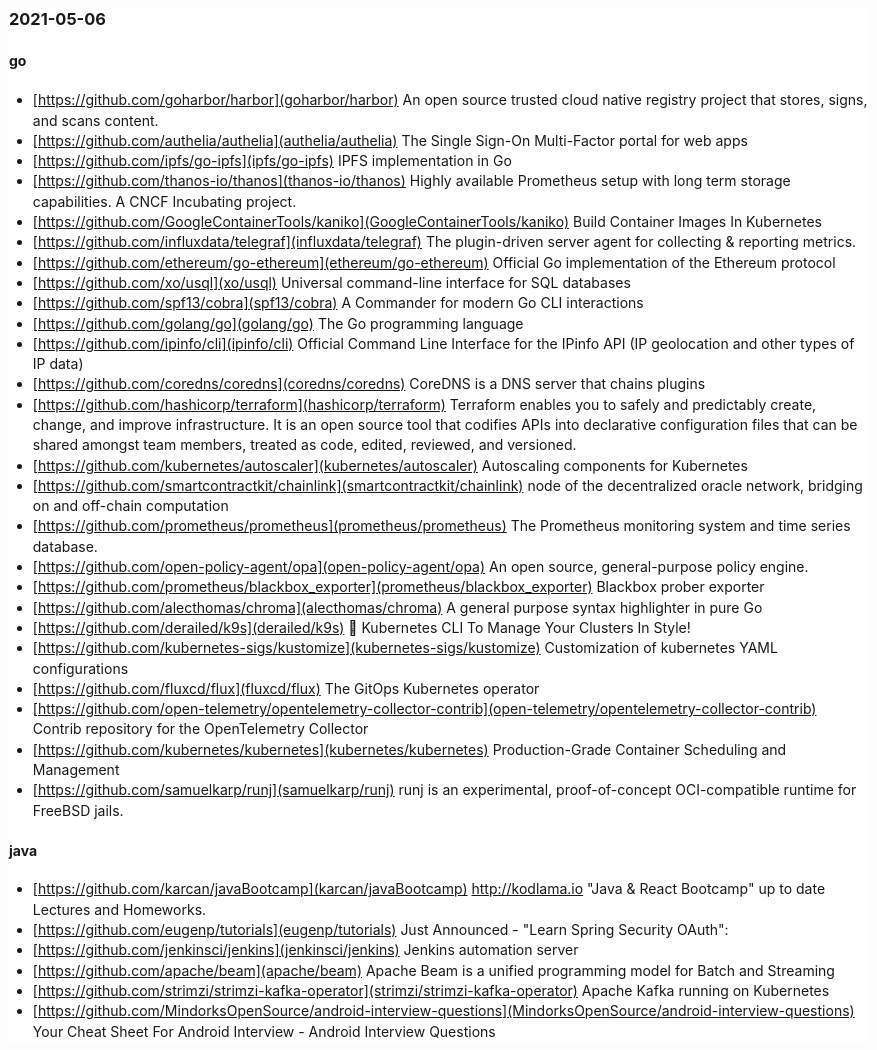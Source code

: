 ### 2021-05-06

#### go
* [https://github.com/goharbor/harbor](goharbor/harbor) An open source trusted cloud native registry project that stores, signs, and scans content.
* [https://github.com/authelia/authelia](authelia/authelia) The Single Sign-On Multi-Factor portal for web apps
* [https://github.com/ipfs/go-ipfs](ipfs/go-ipfs) IPFS implementation in Go
* [https://github.com/thanos-io/thanos](thanos-io/thanos) Highly available Prometheus setup with long term storage capabilities. A CNCF Incubating project.
* [https://github.com/GoogleContainerTools/kaniko](GoogleContainerTools/kaniko) Build Container Images In Kubernetes
* [https://github.com/influxdata/telegraf](influxdata/telegraf) The plugin-driven server agent for collecting & reporting metrics.
* [https://github.com/ethereum/go-ethereum](ethereum/go-ethereum) Official Go implementation of the Ethereum protocol
* [https://github.com/xo/usql](xo/usql) Universal command-line interface for SQL databases
* [https://github.com/spf13/cobra](spf13/cobra) A Commander for modern Go CLI interactions
* [https://github.com/golang/go](golang/go) The Go programming language
* [https://github.com/ipinfo/cli](ipinfo/cli) Official Command Line Interface for the IPinfo API (IP geolocation and other types of IP data)
* [https://github.com/coredns/coredns](coredns/coredns) CoreDNS is a DNS server that chains plugins
* [https://github.com/hashicorp/terraform](hashicorp/terraform) Terraform enables you to safely and predictably create, change, and improve infrastructure. It is an open source tool that codifies APIs into declarative configuration files that can be shared amongst team members, treated as code, edited, reviewed, and versioned.
* [https://github.com/kubernetes/autoscaler](kubernetes/autoscaler) Autoscaling components for Kubernetes
* [https://github.com/smartcontractkit/chainlink](smartcontractkit/chainlink) node of the decentralized oracle network, bridging on and off-chain computation
* [https://github.com/prometheus/prometheus](prometheus/prometheus) The Prometheus monitoring system and time series database.
* [https://github.com/open-policy-agent/opa](open-policy-agent/opa) An open source, general-purpose policy engine.
* [https://github.com/prometheus/blackbox_exporter](prometheus/blackbox_exporter) Blackbox prober exporter
* [https://github.com/alecthomas/chroma](alecthomas/chroma) A general purpose syntax highlighter in pure Go
* [https://github.com/derailed/k9s](derailed/k9s) 🐶 Kubernetes CLI To Manage Your Clusters In Style!
* [https://github.com/kubernetes-sigs/kustomize](kubernetes-sigs/kustomize) Customization of kubernetes YAML configurations
* [https://github.com/fluxcd/flux](fluxcd/flux) The GitOps Kubernetes operator
* [https://github.com/open-telemetry/opentelemetry-collector-contrib](open-telemetry/opentelemetry-collector-contrib) Contrib repository for the OpenTelemetry Collector
* [https://github.com/kubernetes/kubernetes](kubernetes/kubernetes) Production-Grade Container Scheduling and Management
* [https://github.com/samuelkarp/runj](samuelkarp/runj) runj is an experimental, proof-of-concept OCI-compatible runtime for FreeBSD jails.

#### java
* [https://github.com/karcan/javaBootcamp](karcan/javaBootcamp) http://kodlama.io "Java & React Bootcamp" up to date Lectures and Homeworks.
* [https://github.com/eugenp/tutorials](eugenp/tutorials) Just Announced - "Learn Spring Security OAuth":
* [https://github.com/jenkinsci/jenkins](jenkinsci/jenkins) Jenkins automation server
* [https://github.com/apache/beam](apache/beam) Apache Beam is a unified programming model for Batch and Streaming
* [https://github.com/strimzi/strimzi-kafka-operator](strimzi/strimzi-kafka-operator) Apache Kafka running on Kubernetes
* [https://github.com/MindorksOpenSource/android-interview-questions](MindorksOpenSource/android-interview-questions) Your Cheat Sheet For Android Interview - Android Interview Questions